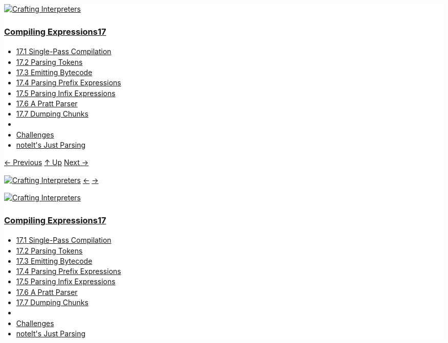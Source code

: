 [![](image/logotype.png "Crafting Interpreters")](/)

<div class="contents">

### [Compiling Expressions<span class="small">17</span>](#top)

- [<span class="small">17.1</span> Single-Pass
  Compilation](#single-pass-compilation)
- [<span class="small">17.2</span> Parsing Tokens](#parsing-tokens)
- [<span class="small">17.3</span> Emitting
  Bytecode](#emitting-bytecode)
- [<span class="small">17.4</span> Parsing Prefix
  Expressions](#parsing-prefix-expressions)
- [<span class="small">17.5</span> Parsing Infix
  Expressions](#parsing-infix-expressions)
- [<span class="small">17.6</span> A Pratt Parser](#a-pratt-parser)
- [<span class="small">17.7</span> Dumping Chunks](#dumping-chunks)
- 
- [Challenges](#challenges)
- [<span class="small">note</span>It's Just Parsing](#design-note)

<div class="prev-next">

<a href="scanning-on-demand.html" class="left"
title="Scanning on Demand">← Previous</a>
[↑ Up](a-bytecode-virtual-machine.html "A Bytecode Virtual Machine")
<a href="types-of-values.html" class="right"
title="Types of Values">Next →</a>

</div>

</div>

[![](image/logotype.png "Crafting Interpreters")](/)
<a href="scanning-on-demand.html" class="prev"
title="Scanning on Demand">←</a>
<a href="types-of-values.html" class="next"
title="Types of Values">→</a>

<div class="page">

<div class="nav-wrapper">

[![](image/logotype.png "Crafting Interpreters")](/)

<div class="expandable">

### [Compiling Expressions<span class="small">17</span>](#top)

- [<span class="small">17.1</span> Single-Pass
  Compilation](#single-pass-compilation)
- [<span class="small">17.2</span> Parsing Tokens](#parsing-tokens)
- [<span class="small">17.3</span> Emitting
  Bytecode](#emitting-bytecode)
- [<span class="small">17.4</span> Parsing Prefix
  Expressions](#parsing-prefix-expressions)
- [<span class="small">17.5</span> Parsing Infix
  Expressions](#parsing-infix-expressions)
- [<span class="small">17.6</span> A Pratt Parser](#a-pratt-parser)
- [<span class="small">17.7</span> Dumping Chunks](#dumping-chunks)
- 
- [Challenges](#challenges)
- [<span class="small">note</span>It's Just Parsing](#design-note)
